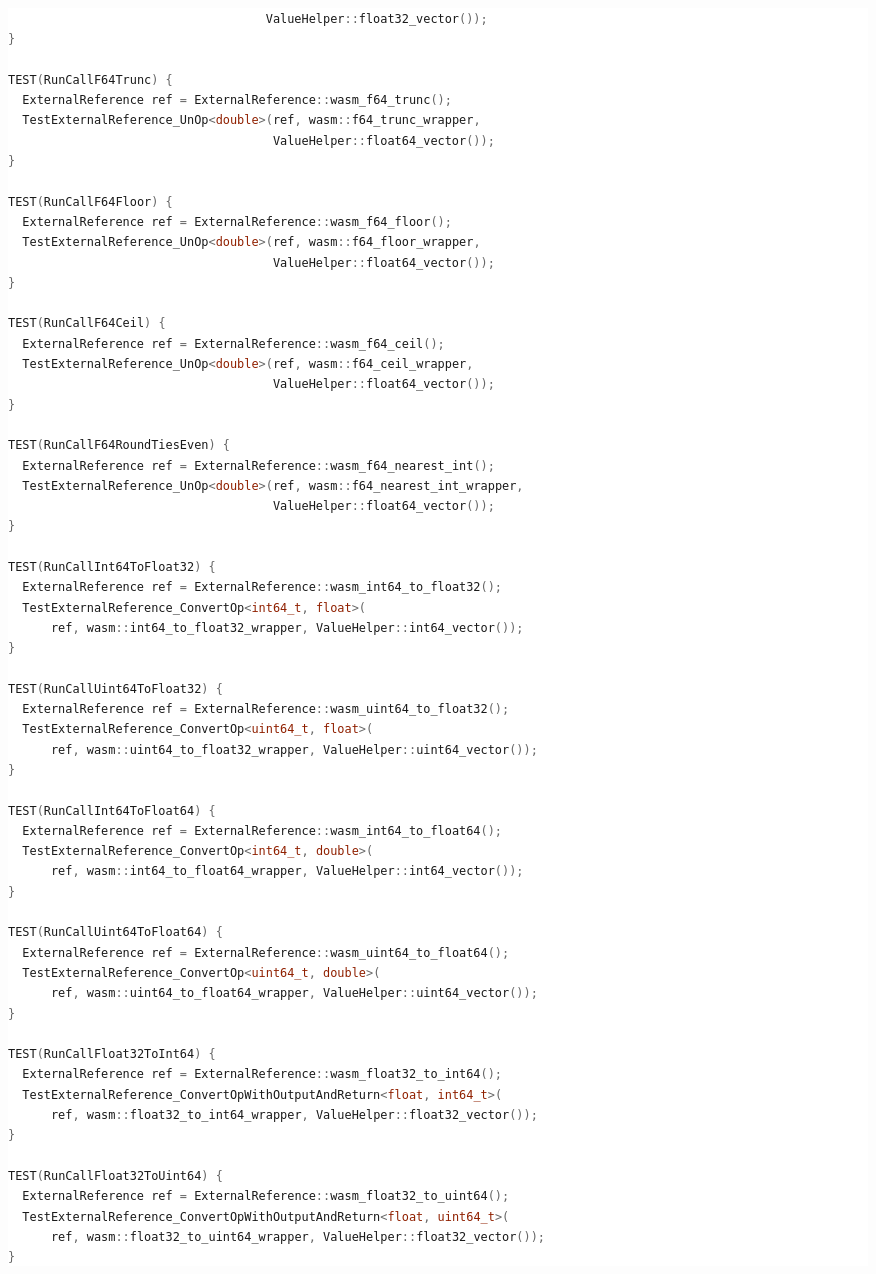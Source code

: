 ```cpp
                                    ValueHelper::float32_vector());
}

TEST(RunCallF64Trunc) {
  ExternalReference ref = ExternalReference::wasm_f64_trunc();
  TestExternalReference_UnOp<double>(ref, wasm::f64_trunc_wrapper,
                                     ValueHelper::float64_vector());
}

TEST(RunCallF64Floor) {
  ExternalReference ref = ExternalReference::wasm_f64_floor();
  TestExternalReference_UnOp<double>(ref, wasm::f64_floor_wrapper,
                                     ValueHelper::float64_vector());
}

TEST(RunCallF64Ceil) {
  ExternalReference ref = ExternalReference::wasm_f64_ceil();
  TestExternalReference_UnOp<double>(ref, wasm::f64_ceil_wrapper,
                                     ValueHelper::float64_vector());
}

TEST(RunCallF64RoundTiesEven) {
  ExternalReference ref = ExternalReference::wasm_f64_nearest_int();
  TestExternalReference_UnOp<double>(ref, wasm::f64_nearest_int_wrapper,
                                     ValueHelper::float64_vector());
}

TEST(RunCallInt64ToFloat32) {
  ExternalReference ref = ExternalReference::wasm_int64_to_float32();
  TestExternalReference_ConvertOp<int64_t, float>(
      ref, wasm::int64_to_float32_wrapper, ValueHelper::int64_vector());
}

TEST(RunCallUint64ToFloat32) {
  ExternalReference ref = ExternalReference::wasm_uint64_to_float32();
  TestExternalReference_ConvertOp<uint64_t, float>(
      ref, wasm::uint64_to_float32_wrapper, ValueHelper::uint64_vector());
}

TEST(RunCallInt64ToFloat64) {
  ExternalReference ref = ExternalReference::wasm_int64_to_float64();
  TestExternalReference_ConvertOp<int64_t, double>(
      ref, wasm::int64_to_float64_wrapper, ValueHelper::int64_vector());
}

TEST(RunCallUint64ToFloat64) {
  ExternalReference ref = ExternalReference::wasm_uint64_to_float64();
  TestExternalReference_ConvertOp<uint64_t, double>(
      ref, wasm::uint64_to_float64_wrapper, ValueHelper::uint64_vector());
}

TEST(RunCallFloat32ToInt64) {
  ExternalReference ref = ExternalReference::wasm_float32_to_int64();
  TestExternalReference_ConvertOpWithOutputAndReturn<float, int64_t>(
      ref, wasm::float32_to_int64_wrapper, ValueHelper::float32_vector());
}

TEST(RunCallFloat32ToUint64) {
  ExternalReference ref = ExternalReference::wasm_float32_to_uint64();
  TestExternalReference_ConvertOpWithOutputAndReturn<float, uint64_t>(
      ref, wasm::float32_to_uint64_wrapper, ValueHelper::float32_vector());
}

```